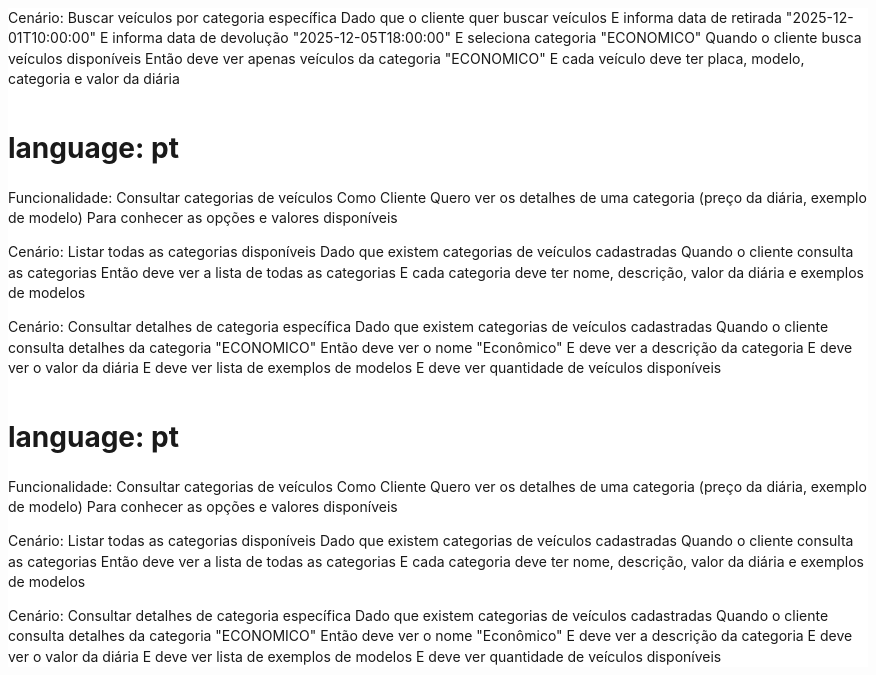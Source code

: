   Cenário: Buscar veículos por categoria específica
    Dado que o cliente quer buscar veículos
    E informa data de retirada "2025-12-01T10:00:00"
    E informa data de devolução "2025-12-05T18:00:00"
    E seleciona categoria "ECONOMICO"
    Quando o cliente busca veículos disponíveis
    Então deve ver apenas veículos da categoria "ECONOMICO"
    E cada veículo deve ter placa, modelo, categoria e valor da diária


# language: pt

Funcionalidade: Consultar categorias de veículos
  Como Cliente
  Quero ver os detalhes de uma categoria (preço da diária, exemplo de modelo)
  Para conhecer as opções e valores disponíveis

  Cenário: Listar todas as categorias disponíveis
    Dado que existem categorias de veículos cadastradas
    Quando o cliente consulta as categorias
    Então deve ver a lista de todas as categorias
    E cada categoria deve ter nome, descrição, valor da diária e exemplos de modelos

  Cenário: Consultar detalhes de categoria específica
    Dado que existem categorias de veículos cadastradas
    Quando o cliente consulta detalhes da categoria "ECONOMICO"
    Então deve ver o nome "Econômico"
    E deve ver a descrição da categoria
    E deve ver o valor da diária
    E deve ver lista de exemplos de modelos
    E deve ver quantidade de veículos disponíveis



# language: pt

Funcionalidade: Consultar categorias de veículos
  Como Cliente
  Quero ver os detalhes de uma categoria (preço da diária, exemplo de modelo)
  Para conhecer as opções e valores disponíveis

  Cenário: Listar todas as categorias disponíveis
    Dado que existem categorias de veículos cadastradas
    Quando o cliente consulta as categorias
    Então deve ver a lista de todas as categorias
    E cada categoria deve ter nome, descrição, valor da diária e exemplos de modelos

  Cenário: Consultar detalhes de categoria específica
    Dado que existem categorias de veículos cadastradas
    Quando o cliente consulta detalhes da categoria "ECONOMICO"
    Então deve ver o nome "Econômico"
    E deve ver a descrição da categoria
    E deve ver o valor da diária
    E deve ver lista de exemplos de modelos
    E deve ver quantidade de veículos disponíveis
